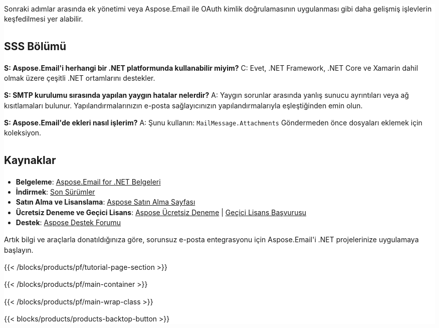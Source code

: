 Sonraki adımlar arasında ek yönetimi veya Aspose.Email ile OAuth kimlik doğrulamasının uygulanması gibi daha gelişmiş işlevlerin keşfedilmesi yer alabilir.

## SSS Bölümü
**S: Aspose.Email'i herhangi bir .NET platformunda kullanabilir miyim?**
C: Evet, .NET Framework, .NET Core ve Xamarin dahil olmak üzere çeşitli .NET ortamlarını destekler.

**S: SMTP kurulumu sırasında yapılan yaygın hatalar nelerdir?**
A: Yaygın sorunlar arasında yanlış sunucu ayrıntıları veya ağ kısıtlamaları bulunur. Yapılandırmalarınızın e-posta sağlayıcınızın yapılandırmalarıyla eşleştiğinden emin olun.

**S: Aspose.Email'de ekleri nasıl işlerim?**
A: Şunu kullanın: `MailMessage.Attachments` Göndermeden önce dosyaları eklemek için koleksiyon.

## Kaynaklar
- **Belgeleme**: [Aspose.Email for .NET Belgeleri](https://reference.aspose.com/email/net/)
- **İndirmek**: [Son Sürümler](https://releases.aspose.com/email/net/)
- **Satın Alma ve Lisanslama**: [Aspose Satın Alma Sayfası](https://purchase.aspose.com/buy)
- **Ücretsiz Deneme ve Geçici Lisans**: [Aspose Ücretsiz Deneme](https://releases.aspose.com/email/net/) | [Geçici Lisans Başvurusu](https://purchase.aspose.com/temporary-license/)
- **Destek**: [Aspose Destek Forumu](https://forum.aspose.com/c/email/10)

Artık bilgi ve araçlarla donatıldığınıza göre, sorunsuz e-posta entegrasyonu için Aspose.Email'i .NET projelerinize uygulamaya başlayın.

{{< /blocks/products/pf/tutorial-page-section >}}

{{< /blocks/products/pf/main-container >}}

{{< /blocks/products/pf/main-wrap-class >}}

{{< blocks/products/products-backtop-button >}}